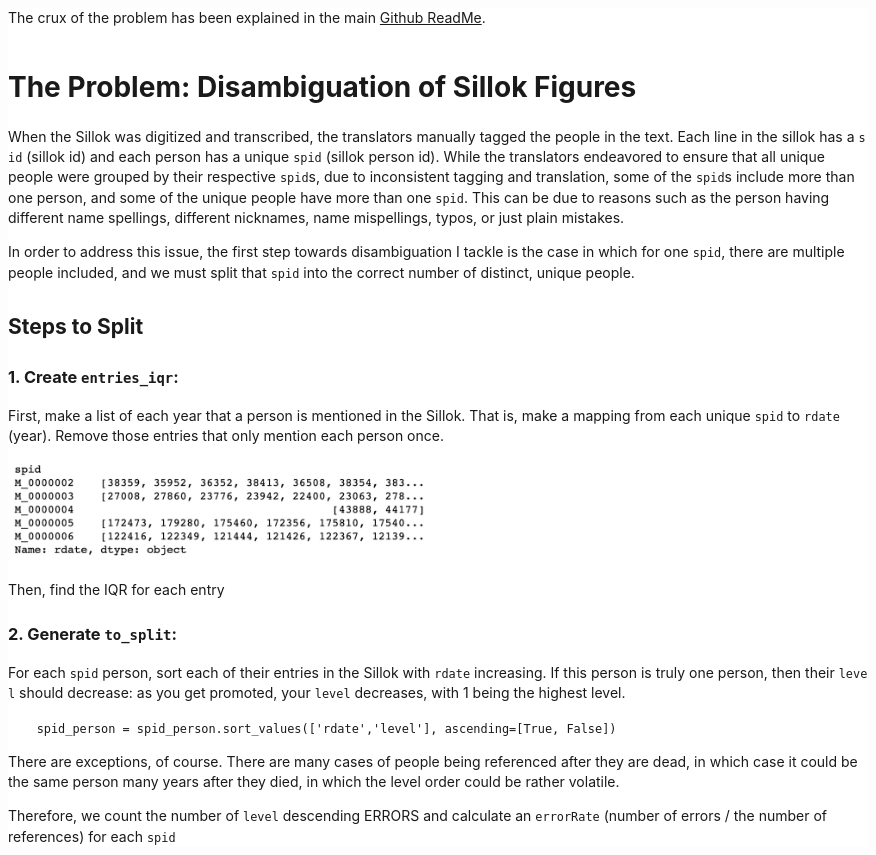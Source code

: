 The crux of the problem has been explained in the main [Github ReadMe](https://github.com/yenniejun/JoseonMunkwa).

# The Problem: Disambiguation of Sillok Figures
When the Sillok was digitized and transcribed, the translators manually tagged the people in the text. Each line in the sillok has a `sid` (sillok id) and each person has a unique `spid` (sillok person id). While the translators endeavored to ensure that all unique people were grouped by their respective `spid`s, due to inconsistent tagging and translation, some of the `spid`s include more than one person, and some of the unique people have more than one `spid`. This can be due to reasons such as the person having different name spellings, different nicknames, name mispellings, typos, or just plain mistakes. 

In order to address this issue, the first step towards disambiguation I tackle is the case in which for one `spid`, there are multiple people included, and we must split that `spid` into the correct number of distinct, unique people.

## Steps to Split

### 1. Create `entries_iqr`: 
First, make a list of each year that a person is mentioned in the Sillok. That is, make a mapping from each unique `spid` to `rdate` (year). Remove those entries that only mention each person once.  

<img src="./img/entries.png" alt="alt text" height="100">

Then, find the IQR for each entry

### 2. Generate `to_split`:
For each `spid` person, sort each of their entries in the Sillok with `rdate` increasing. If this person is truly one person, then their `level` should decrease: as you get promoted, your `level` decreases, with 1 being the highest level. 

`    spid_person = spid_person.sort_values(['rdate','level'], ascending=[True, False])`

There are exceptions, of course. There are many cases of people being referenced after they are dead, in which case it could be the same person many years after they died, in which the level order could be rather volatile.

Therefore, we count the number of `level` descending ERRORS and calculate an `errorRate` (number of errors / the number of references) for each `spid`
